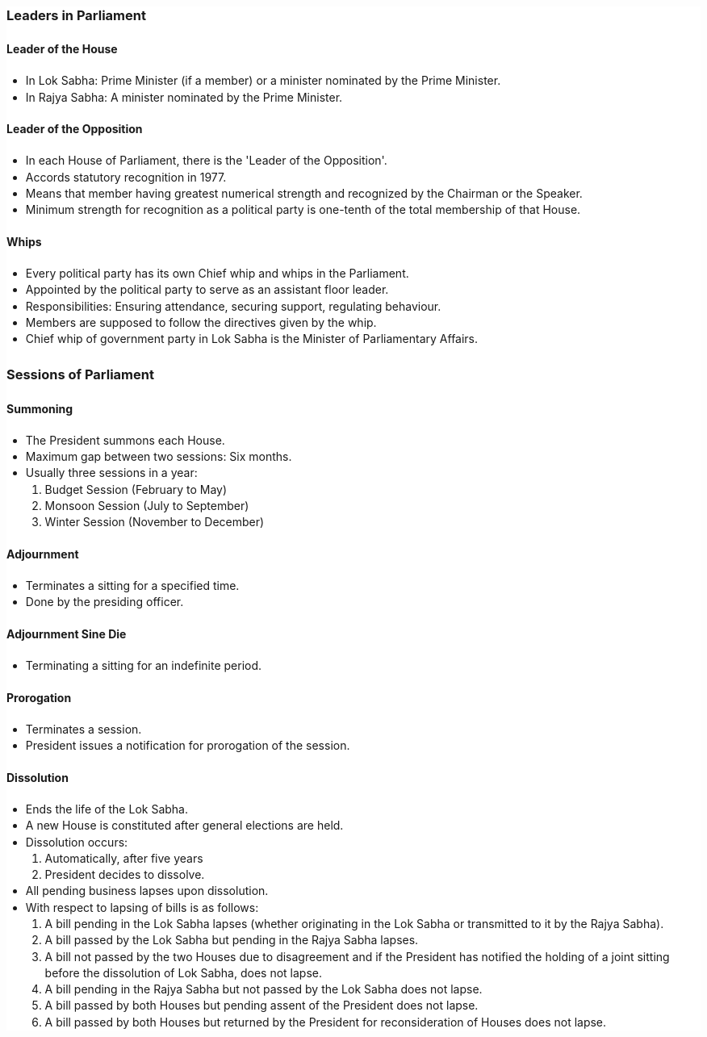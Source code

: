 ### Leaders in Parliament

#### Leader of the House

*   In Lok Sabha: Prime Minister (if a member) or a minister nominated by the Prime Minister.
*   In Rajya Sabha: A minister nominated by the Prime Minister.

#### Leader of the Opposition

*   In each House of Parliament, there is the 'Leader of the Opposition'.
*   Accords statutory recognition in 1977.
*   Means that member having greatest numerical strength and recognized by the Chairman or the Speaker.
*   Minimum strength for recognition as a political party is one-tenth of the total membership of that House.

#### Whips

*   Every political party has its own Chief whip and whips in the Parliament.
*   Appointed by the political party to serve as an assistant floor leader.
*   Responsibilities: Ensuring attendance, securing support, regulating behaviour.
*   Members are supposed to follow the directives given by the whip.
*   Chief whip of government party in Lok Sabha is the Minister of Parliamentary Affairs.

### Sessions of Parliament

#### Summoning

*   The President summons each House.
*   Maximum gap between two sessions: Six months.
*   Usually three sessions in a year:
    1.  Budget Session (February to May)
    2.  Monsoon Session (July to September)
    3.  Winter Session (November to December)

#### Adjournment

*   Terminates a sitting for a specified time.
*   Done by the presiding officer.

#### Adjournment Sine Die

*   Terminating a sitting for an indefinite period.

#### Prorogation

*   Terminates a session.
*   President issues a notification for prorogation of the session.

#### Dissolution

*   Ends the life of the Lok Sabha.
*   A new House is constituted after general elections are held.
*   Dissolution occurs:
    1.  Automatically, after five years
    2.  President decides to dissolve.
*   All pending business lapses upon dissolution.
*   With respect to lapsing of bills is as follows:
    1.  A bill pending in the Lok Sabha lapses (whether originating in the Lok Sabha or transmitted to it by the Rajya Sabha).
    2.  A bill passed by the Lok Sabha but pending in the Rajya Sabha lapses.
    3.  A bill not passed by the two Houses due to disagreement and if the President has notified the holding of a joint sitting before the dissolution of Lok Sabha, does not lapse.
    4.  A bill pending in the Rajya Sabha but not passed by the Lok Sabha does not lapse.
    5.  A bill passed by both Houses but pending assent of the President does not lapse.
    6.  A bill passed by both Houses but returned by the President for reconsideration of Houses does not lapse.